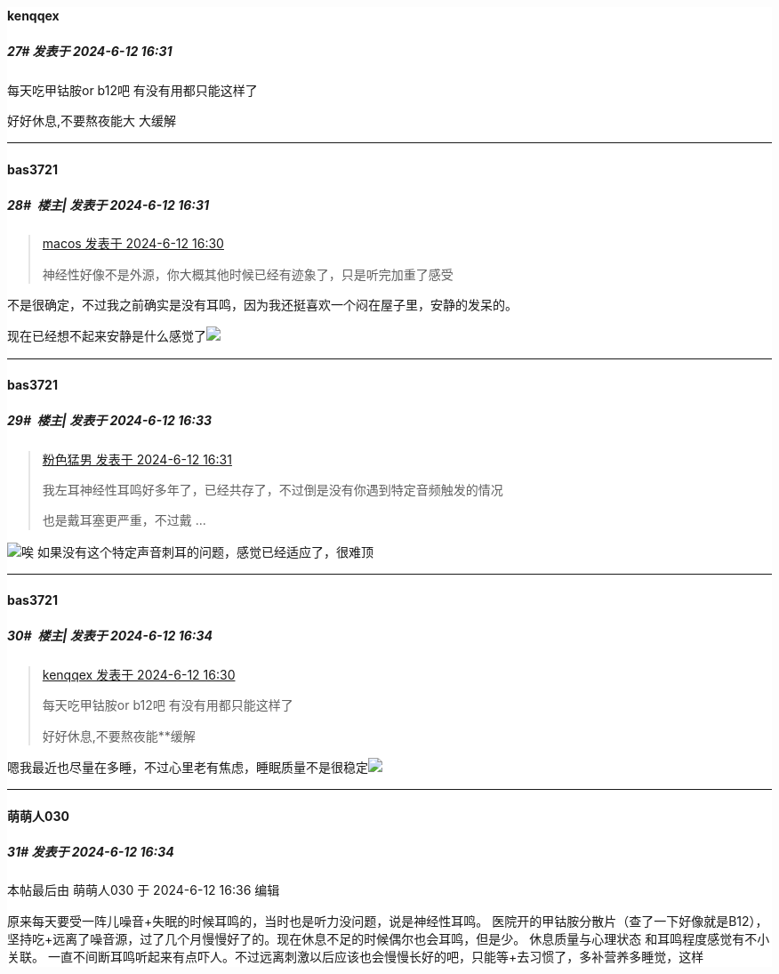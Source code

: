 ####  kenqqex  
##### 27#       发表于 2024-6-12 16:31

每天吃甲钴胺or b12吧 有没有用都只能这样了

好好休息,不要熬夜能大 大缓解

*****

####  bas3721  
##### 28#         楼主| 发表于 2024-6-12 16:31

<blockquote><a href="httphttps://bbs.saraba1st.com/2b/forum.php?mod=redirect&amp;goto=findpost&amp;pid=65209757&amp;ptid=2187284" target="_blank">macos 发表于 2024-6-12 16:30</a>

神经性好像不是外源，你大概其他时候已经有迹象了，只是听完加重了感受</blockquote>
不是很确定，不过我之前确实是没有耳鸣，因为我还挺喜欢一个闷在屋子里，安静的发呆的。

现在已经想不起来安静是什么感觉了<img src="https://static.saraba1st.com/image/smiley/face2017/081.png" referrerpolicy="no-referrer">

*****

####  bas3721  
##### 29#         楼主| 发表于 2024-6-12 16:33

<blockquote><a href="httphttps://bbs.saraba1st.com/2b/forum.php?mod=redirect&amp;goto=findpost&amp;pid=65209762&amp;ptid=2187284" target="_blank">粉色猛男 发表于 2024-6-12 16:31</a>

我左耳神经性耳鸣好多年了，已经共存了，不过倒是没有你遇到特定音频触发的情况

也是戴耳塞更严重，不过戴 ...</blockquote>
<img src="https://static.saraba1st.com/image/smiley/face2017/096.png">唉 如果没有这个特定声音刺耳的问题，感觉已经适应了，很难顶

*****

####  bas3721  
##### 30#         楼主| 发表于 2024-6-12 16:34

<blockquote><a href="httphttps://bbs.saraba1st.com/2b/forum.php?mod=redirect&amp;goto=findpost&amp;pid=65209761&amp;ptid=2187284" target="_blank">kenqqex 发表于 2024-6-12 16:30</a>

每天吃甲钴胺or b12吧 有没有用都只能这样了

好好休息,不要熬夜能**缓解</blockquote>
嗯我最近也尽量在多睡，不过心里老有焦虑，睡眠质量不是很稳定<img src="https://static.saraba1st.com/image/smiley/face2017/076.png" referrerpolicy="no-referrer">

*****

####  萌萌人030  
##### 31#       发表于 2024-6-12 16:34

 本帖最后由 萌萌人030 于 2024-6-12 16:36 编辑 

原来每天要受一阵儿噪音+失眠的时候耳鸣的，当时也是听力没问题，说是神经性耳鸣。
医院开的甲钴胺分散片（查了一下好像就是B12），坚持吃+远离了噪音源，过了几个月慢慢好了的。现在休息不足的时候偶尔也会耳鸣，但是少。
休息质量与心理状态 和耳鸣程度感觉有不小关联。
一直不间断耳鸣听起来有点吓人。不过远离刺激以后应该也会慢慢长好的吧，只能等+去习惯了，多补营养多睡觉，这样

